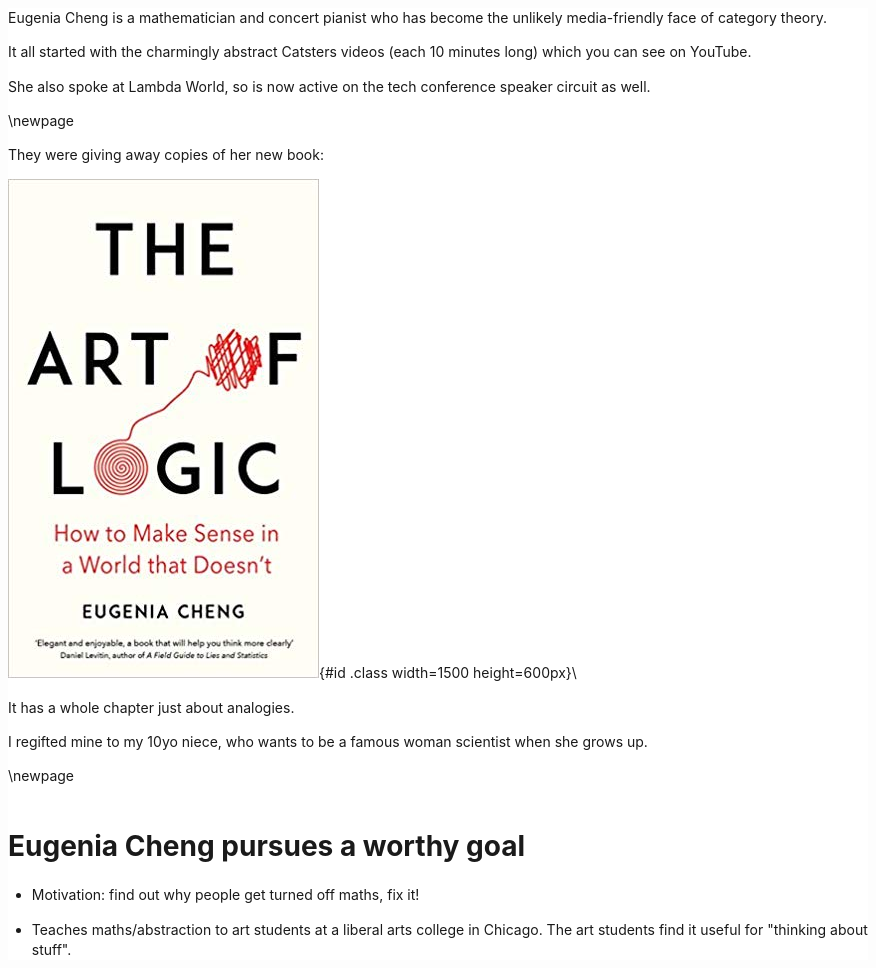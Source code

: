 Eugenia Cheng is a mathematician and concert pianist who has
become the unlikely media-friendly face of category theory.

It all started with the charmingly abstract Catsters videos
(each 10 minutes long) which you can see on YouTube. 

She also spoke at Lambda World, so is now active on the tech
conference speaker circuit as well.

\newpage

They were giving away copies of her new book:

![](images/art-of-logic.jpg){#id .class width=1500 height=600px}\



It has a whole chapter just about analogies.

I regifted mine to my 10yo niece, who wants to be a famous woman
scientist when she grows up. 

\newpage

# Eugenia Cheng pursues a worthy goal

- Motivation: find out why people get turned off maths, fix it!

- Teaches maths/abstraction to art students at a liberal arts
college in Chicago. The art students find it useful for
"thinking about stuff".
